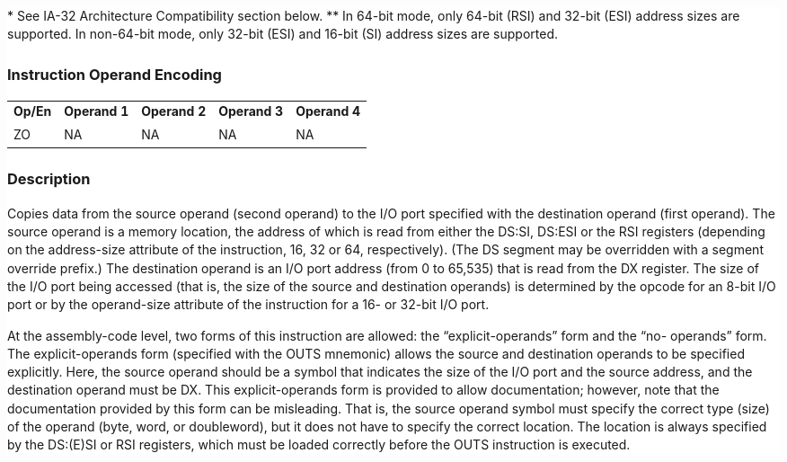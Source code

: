 </table>

\* See IA-32 Architecture Compatibility section below.
\*\* In 64-bit mode, only 64-bit (RSI) and 32-bit (ESI) address sizes are supported. In non-64-bit mode, only 32-bit (ESI) and 16-bit (SI)
address sizes are supported.

### Instruction Operand Encoding
<table>
	<tr>
		<td><b>Op/En</b></td>
		<td><b>Operand 1</b></td>
		<td><b>Operand 2</b></td>
		<td><b>Operand 3</b></td>
		<td><b>Operand 4</b></td>
	</tr>
	<tr>
		<td>ZO</td>
		<td>NA</td>
		<td>NA</td>
		<td>NA</td>
		<td>NA</td>
	</tr>
</table>


### Description
Copies data from the source operand (second operand) to the I/O port specified with the destination operand (first
operand). The source operand is a memory location, the address of which is read from either the DS:SI, DS:ESI or
the RSI registers (depending on the address-size attribute of the instruction, 16, 32 or 64, respectively). (The DS
segment may be overridden with a segment override prefix.) The destination operand is an I/O port address (from
0 to 65,535) that is read from the DX register. The size of the I/O port being accessed (that is, the size of the source
and destination operands) is determined by the opcode for an 8-bit I/O port or by the operand-size attribute of the
instruction for a 16- or 32-bit I/O port.

At the assembly-code level, two forms of this instruction are allowed: the “explicit-operands” form and the “no-
operands” form. The explicit-operands form (specified with the OUTS mnemonic) allows the source and destination
operands to be specified explicitly. Here, the source operand should be a symbol that indicates the size of the I/O
port and the source address, and the destination operand must be DX. This explicit-operands form is provided to
allow documentation; however, note that the documentation provided by this form can be misleading. That is, the
source operand symbol must specify the correct type (size) of the operand (byte, word, or doubleword), but it does
not have to specify the correct location. The location is always specified by the DS:(E)SI or RSI registers, which
must be loaded correctly before the OUTS instruction is executed.
